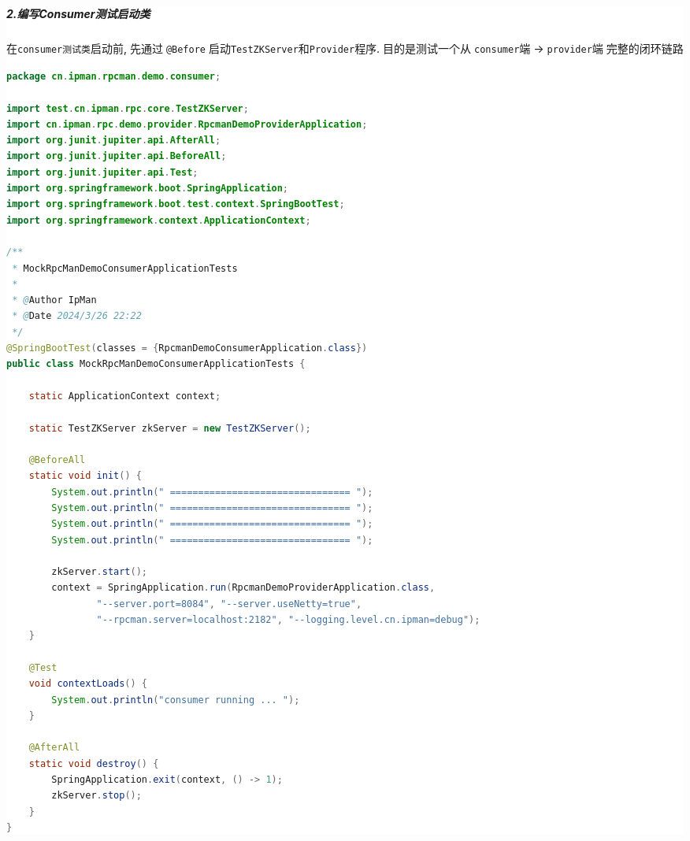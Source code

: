 

##### 2.编写Consumer测试启动类

在`consumer测试类`启动前, 先通过 `@Before` 启动`TestZKServer`和`Provider`程序.  目的是测试一个从 `consumer`端 -> `provider`端 完整的闭环链路

```java
package cn.ipman.rpcman.demo.consumer;

import test.cn.ipman.rpc.core.TestZKServer;
import cn.ipman.rpc.demo.provider.RpcmanDemoProviderApplication;
import org.junit.jupiter.api.AfterAll;
import org.junit.jupiter.api.BeforeAll;
import org.junit.jupiter.api.Test;
import org.springframework.boot.SpringApplication;
import org.springframework.boot.test.context.SpringBootTest;
import org.springframework.context.ApplicationContext;

/**
 * MockRpcManDemoConsumerApplicationTests
 *
 * @Author IpMan
 * @Date 2024/3/26 22:22
 */
@SpringBootTest(classes = {RpcmanDemoConsumerApplication.class})
public class MockRpcManDemoConsumerApplicationTests {

    static ApplicationContext context;

    static TestZKServer zkServer = new TestZKServer();

    @BeforeAll
    static void init() {
        System.out.println(" ================================ ");
        System.out.println(" ================================ ");
        System.out.println(" ================================ ");
        System.out.println(" ================================ ");

        zkServer.start();
        context = SpringApplication.run(RpcmanDemoProviderApplication.class,
                "--server.port=8084", "--server.useNetty=true",
                "--rpcman.server=localhost:2182", "--logging.level.cn.ipman=debug");
    }

    @Test
    void contextLoads() {
        System.out.println("consumer running ... ");
    }

    @AfterAll
    static void destroy() {
        SpringApplication.exit(context, () -> 1);
        zkServer.stop();
    }
}
```
